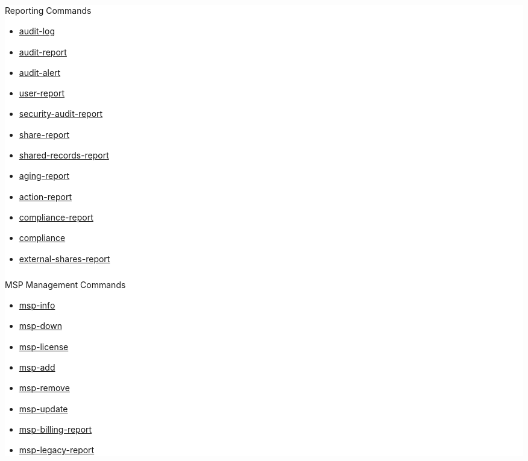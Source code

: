 Reporting Commands

  * [audit-log](/en/keeperpam/commander-cli/command-reference/reporting-commands#audit-log-command)

  * [audit-report](/en/keeperpam/commander-cli/command-reference/reporting-commands#audit-report-command)

  * [audit-alert](/en/keeperpam/commander-cli/command-reference/enterprise-management-commands#audit-alert-command)

  * [user-report](/en/keeperpam/commander-cli/command-reference/reporting-commands#user-report-command)

  * [security-audit-report](/en/keeperpam/commander-cli/command-reference/reporting-commands#security-audit-report-command)

  * [share-report](/en/keeperpam/commander-cli/command-reference/reporting-commands#share-report-command)

  * [shared-records-report](/en/keeperpam/commander-cli/command-reference/reporting-commands#shared-records-report-command)

  * [aging-report](/en/keeperpam/commander-cli/command-reference/reporting-commands#aging-report-command)

  * [action-report](/en/keeperpam/commander-cli/command-reference/reporting-commands#action-report-command)

  * [compliance-report](/en/keeperpam/commander-cli/command-reference/enterprise-management-commands/compliance-commands)

  * [compliance](/en/keeperpam/commander-cli/command-reference/enterprise-management-commands/compliance-commands#the-compliance-command)

  * [external-shares-report](https://docs.keeper.io/secrets-manager/commander-cli/command-reference/reporting-commands#external-shares-report-command)

###

MSP Management Commands

  * [msp-info](/en/keeperpam/commander-cli/command-reference/msp-management-commands#msp-info-command)

  * [msp-down](/en/keeperpam/commander-cli/command-reference/msp-management-commands#msp-down-command)

  * [msp-license](/en/keeperpam/commander-cli/command-reference/msp-management-commands#msp-license-command)

  * [msp-add](/en/keeperpam/commander-cli/command-reference/msp-management-commands#msp-add)

  * [msp-remove](/en/keeperpam/commander-cli/command-reference/msp-management-commands#msp-remove)

  * [msp-update](/en/keeperpam/commander-cli/command-reference/msp-management-commands#msp-update)

  * [msp-billing-report](/en/keeperpam/commander-cli/command-reference/msp-management-commands#msp-billing-report)

  * [msp-legacy-report](/en/keeperpam/commander-cli/command-reference/reporting-commands#msp-legacy-report-command)
